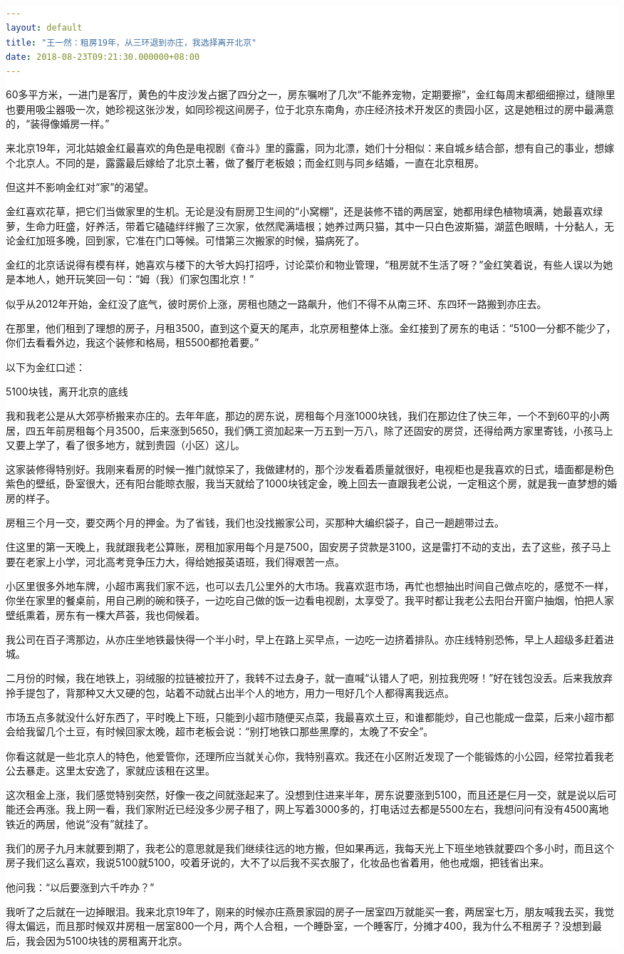 ```yaml
---
layout: default
title: "王一然：租房19年，从三环退到亦庄，我选择离开北京"
date: 2018-08-23T09:21:30.000000+08:00
---
```


60多平方米，一进门是客厅，黄色的牛皮沙发占据了四分之一，房东嘱咐了几次“不能养宠物，定期要擦”，金红每周末都细细擦过，缝隙里也要用吸尘器吸一次，她珍视这张沙发，如同珍视这间房子，位于北京东南角，亦庄经济技术开发区的贵园小区，这是她租过的房中最满意的，“装得像婚房一样。”

来北京19年，河北姑娘金红最喜欢的角色是电视剧《奋斗》里的露露，同为北漂，她们十分相似：来自城乡结合部，想有自己的事业，想嫁个北京人。不同的是，露露最后嫁给了北京土著，做了餐厅老板娘；而金红则与同乡结婚，一直在北京租房。

但这并不影响金红对“家”的渴望。

金红喜欢花草，把它们当做家里的生机。无论是没有厨房卫生间的“小窝棚”，还是装修不错的两居室，她都用绿色植物填满，她最喜欢绿萝，生命力旺盛，好养活，带着它磕磕绊绊搬了三次家，依然爬满墙根；她养过两只猫，其中一只白色波斯猫，湖蓝色眼睛，十分黏人，无论金红加班多晚，回到家，它准在门口等候。可惜第三次搬家的时候，猫病死了。

金红的北京话说得有模有样，她喜欢与楼下的大爷大妈打招呼，讨论菜价和物业管理，“租房就不生活了呀？”金红笑着说，有些人误以为她是本地人，她开玩笑回一句：“姆（我）们家包围北京！”

似乎从2012年开始，金红没了底气，彼时房价上涨，房租也随之一路飙升，他们不得不从南三环、东四环一路搬到亦庄去。

在那里，他们租到了理想的房子，月租3500，直到这个夏天的尾声，北京房租整体上涨。金红接到了房东的电话：“5100一分都不能少了，你们去看看外边，我这个装修和格局，租5500都抢着要。”

以下为金红口述：

5100块钱，离开北京的底线

我和我老公是从大郊亭桥搬来亦庄的。去年年底，那边的房东说，房租每个月涨1000块钱，我们在那边住了快三年，一个不到60平的小两居，四五年前房租每个月3500，后来涨到5650，我们俩工资加起来一万五到一万八，除了还固安的房贷，还得给两方家里寄钱，小孩马上又要上学了，看了很多地方，就到贵园（小区）这儿。

这家装修得特别好。我刚来看房的时候一推门就惊呆了，我做建材的，那个沙发看着质量就很好，电视柜也是我喜欢的日式，墙面都是粉色紫色的壁纸，卧室很大，还有阳台能晾衣服，我当天就给了1000块钱定金，晚上回去一直跟我老公说，一定租这个房，就是我一直梦想的婚房的样子。

房租三个月一交，要交两个月的押金。为了省钱，我们也没找搬家公司，买那种大编织袋子，自己一趟趟带过去。

住这里的第一天晚上，我就跟我老公算账，房租加家用每个月是7500，固安房子贷款是3100，这是雷打不动的支出，去了这些，孩子马上要在老家上小学，河北高考竞争压力大，得给她报英语班，我们得艰苦一点。

小区里很多外地车牌，小超市离我们家不远，也可以去几公里外的大市场。我喜欢逛市场，再忙也想抽出时间自己做点吃的，感觉不一样，你坐在家里的餐桌前，用自己刷的碗和筷子，一边吃自己做的饭一边看电视剧，太享受了。我平时都让我老公去阳台开窗户抽烟，怕把人家壁纸熏着，房东有一棵大芦荟，我也伺候着。

我公司在百子湾那边，从亦庄坐地铁最快得一个半小时，早上在路上买早点，一边吃一边挤着排队。亦庄线特别恐怖，早上人超级多赶着进城。

二月份的时候，我在地铁上，羽绒服的拉链被拉开了，我转不过去身子，就一直喊“认错人了吧，别拉我兜呀！”好在钱包没丢。后来我放弃拎手提包了，背那种又大又硬的包，站着不动就占出半个人的地方，用力一甩好几个人都得离我远点。

市场五点多就没什么好东西了，平时晚上下班，只能到小超市随便买点菜，我最喜欢土豆，和谁都能炒，自己也能成一盘菜，后来小超市都会给我留几个土豆，有时候回家太晚，超市老板会说：“别打地铁口那些黑摩的，太晚了不安全”。

你看这就是一些北京人的特色，他爱管你，还理所应当就关心你，我特别喜欢。我还在小区附近发现了一个能锻炼的小公园，经常拉着我老公去暴走。这里太安逸了，家就应该租在这里。

这次租金上涨，我们感觉特别突然，好像一夜之间就涨起来了。没想到住进来半年，房东说要涨到5100，而且还是仨月一交，就是说以后可能还会再涨。我上网一看，我们家附近已经没多少房子租了，网上写着3000多的，打电话过去都是5500左右，我想问问有没有4500离地铁近的两居，他说“没有”就挂了。

我们的房子九月末就要到期了，我老公的意思就是我们继续往远的地方搬，但如果再远，我每天光上下班坐地铁就要四个多小时，而且这个房子我们这么喜欢，我说5100就5100，咬着牙说的，大不了以后我不买衣服了，化妆品也省着用，他也戒烟，把钱省出来。

他问我：“以后要涨到六千咋办？”

我听了之后就在一边掉眼泪。我来北京19年了，刚来的时候亦庄燕景家园的房子一居室四万就能买一套，两居室七万，朋友喊我去买，我觉得太偏远，而且那时候双井房租一居室800一个月，两个人合租，一个睡卧室，一个睡客厅，分摊才400，我为什么不租房子？没想到最后，我会因为5100块钱的房租离开北京。
